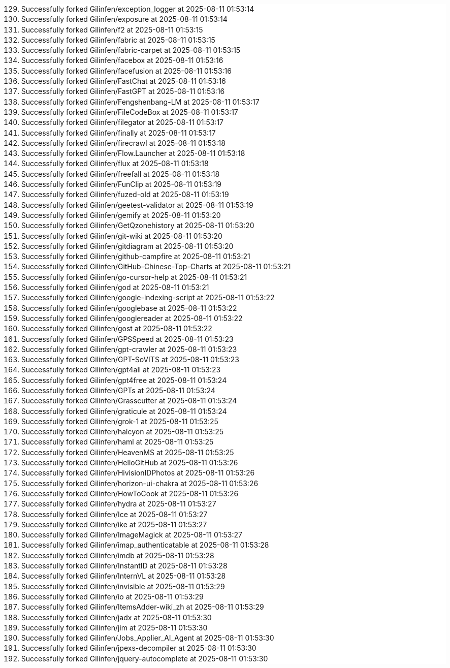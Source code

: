 129. Successfully forked Gilinfen/exception_logger at 2025-08-11 01:53:14
130. Successfully forked Gilinfen/exposure at 2025-08-11 01:53:14
131. Successfully forked Gilinfen/f2 at 2025-08-11 01:53:15
132. Successfully forked Gilinfen/fabric at 2025-08-11 01:53:15
133. Successfully forked Gilinfen/fabric-carpet at 2025-08-11 01:53:15
134. Successfully forked Gilinfen/facebox at 2025-08-11 01:53:16
135. Successfully forked Gilinfen/facefusion at 2025-08-11 01:53:16
136. Successfully forked Gilinfen/FastChat at 2025-08-11 01:53:16
137. Successfully forked Gilinfen/FastGPT at 2025-08-11 01:53:16
138. Successfully forked Gilinfen/Fengshenbang-LM at 2025-08-11 01:53:17
139. Successfully forked Gilinfen/FileCodeBox at 2025-08-11 01:53:17
140. Successfully forked Gilinfen/filegator at 2025-08-11 01:53:17
141. Successfully forked Gilinfen/finally at 2025-08-11 01:53:17
142. Successfully forked Gilinfen/firecrawl at 2025-08-11 01:53:18
143. Successfully forked Gilinfen/Flow.Launcher at 2025-08-11 01:53:18
144. Successfully forked Gilinfen/flux at 2025-08-11 01:53:18
145. Successfully forked Gilinfen/freefall at 2025-08-11 01:53:18
146. Successfully forked Gilinfen/FunClip at 2025-08-11 01:53:19
147. Successfully forked Gilinfen/fuzed-old at 2025-08-11 01:53:19
148. Successfully forked Gilinfen/geetest-validator at 2025-08-11 01:53:19
149. Successfully forked Gilinfen/gemify at 2025-08-11 01:53:20
150. Successfully forked Gilinfen/GetQzonehistory at 2025-08-11 01:53:20
151. Successfully forked Gilinfen/git-wiki at 2025-08-11 01:53:20
152. Successfully forked Gilinfen/gitdiagram at 2025-08-11 01:53:20
153. Successfully forked Gilinfen/github-campfire at 2025-08-11 01:53:21
154. Successfully forked Gilinfen/GitHub-Chinese-Top-Charts at 2025-08-11 01:53:21
155. Successfully forked Gilinfen/go-cursor-help at 2025-08-11 01:53:21
156. Successfully forked Gilinfen/god at 2025-08-11 01:53:21
157. Successfully forked Gilinfen/google-indexing-script at 2025-08-11 01:53:22
158. Successfully forked Gilinfen/googlebase at 2025-08-11 01:53:22
159. Successfully forked Gilinfen/googlereader at 2025-08-11 01:53:22
160. Successfully forked Gilinfen/gost at 2025-08-11 01:53:22
161. Successfully forked Gilinfen/GPSSpeed at 2025-08-11 01:53:23
162. Successfully forked Gilinfen/gpt-crawler at 2025-08-11 01:53:23
163. Successfully forked Gilinfen/GPT-SoVITS at 2025-08-11 01:53:23
164. Successfully forked Gilinfen/gpt4all at 2025-08-11 01:53:23
165. Successfully forked Gilinfen/gpt4free at 2025-08-11 01:53:24
166. Successfully forked Gilinfen/GPTs at 2025-08-11 01:53:24
167. Successfully forked Gilinfen/Grasscutter at 2025-08-11 01:53:24
168. Successfully forked Gilinfen/graticule at 2025-08-11 01:53:24
169. Successfully forked Gilinfen/grok-1 at 2025-08-11 01:53:25
170. Successfully forked Gilinfen/halcyon at 2025-08-11 01:53:25
171. Successfully forked Gilinfen/haml at 2025-08-11 01:53:25
172. Successfully forked Gilinfen/HeavenMS at 2025-08-11 01:53:25
173. Successfully forked Gilinfen/HelloGitHub at 2025-08-11 01:53:26
174. Successfully forked Gilinfen/HivisionIDPhotos at 2025-08-11 01:53:26
175. Successfully forked Gilinfen/horizon-ui-chakra at 2025-08-11 01:53:26
176. Successfully forked Gilinfen/HowToCook at 2025-08-11 01:53:26
177. Successfully forked Gilinfen/hydra at 2025-08-11 01:53:27
178. Successfully forked Gilinfen/Ice at 2025-08-11 01:53:27
179. Successfully forked Gilinfen/ike at 2025-08-11 01:53:27
180. Successfully forked Gilinfen/ImageMagick at 2025-08-11 01:53:27
181. Successfully forked Gilinfen/imap_authenticatable at 2025-08-11 01:53:28
182. Successfully forked Gilinfen/imdb at 2025-08-11 01:53:28
183. Successfully forked Gilinfen/InstantID at 2025-08-11 01:53:28
184. Successfully forked Gilinfen/InternVL at 2025-08-11 01:53:28
185. Successfully forked Gilinfen/invisible at 2025-08-11 01:53:29
186. Successfully forked Gilinfen/io at 2025-08-11 01:53:29
187. Successfully forked Gilinfen/ItemsAdder-wiki_zh at 2025-08-11 01:53:29
188. Successfully forked Gilinfen/jadx at 2025-08-11 01:53:30
189. Successfully forked Gilinfen/jim at 2025-08-11 01:53:30
190. Successfully forked Gilinfen/Jobs_Applier_AI_Agent at 2025-08-11 01:53:30
191. Successfully forked Gilinfen/jpexs-decompiler at 2025-08-11 01:53:30
192. Successfully forked Gilinfen/jquery-autocomplete at 2025-08-11 01:53:30